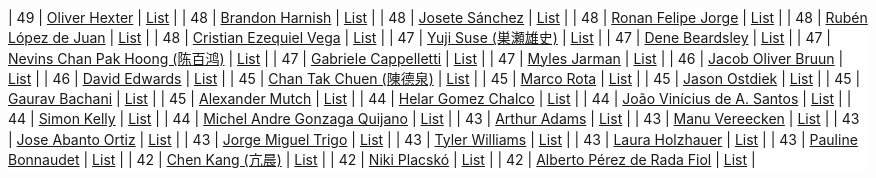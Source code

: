 | 49 | [Oliver Hexter](https://www.worldcubeassociation.org/persons/2022HEXT01) | [List](https://www.worldcubeassociation.org/competitions?year=all+years&state=past&delegate=229961) |
| 48 | [Brandon Harnish](https://www.worldcubeassociation.org/persons/2009HARN01) | [List](https://www.worldcubeassociation.org/competitions?year=all+years&state=past&delegate=41) |
| 48 | [Josete Sánchez](https://www.worldcubeassociation.org/persons/2015SANC18) | [List](https://www.worldcubeassociation.org/competitions?year=all+years&state=past&delegate=6113) |
| 48 | [Ronan Felipe Jorge](https://www.worldcubeassociation.org/persons/2009JORG02) | [List](https://www.worldcubeassociation.org/competitions?year=all+years&state=past&delegate=8447) |
| 48 | [Rubén López de Juan](https://www.worldcubeassociation.org/persons/2016LOPE37) | [List](https://www.worldcubeassociation.org/competitions?year=all+years&state=past&delegate=25588) |
| 48 | [Cristian Ezequiel Vega](https://www.worldcubeassociation.org/persons/2013VEGA03) | [List](https://www.worldcubeassociation.org/competitions?year=all+years&state=past&delegate=46358) |
| 47 | [Yuji Suse (巣瀬雄史)](https://www.worldcubeassociation.org/persons/2005SUSE01) | [List](https://www.worldcubeassociation.org/competitions?year=all+years&state=past&delegate=313) |
| 47 | [Dene Beardsley](https://www.worldcubeassociation.org/persons/2009BEAR01) | [List](https://www.worldcubeassociation.org/competitions?year=all+years&state=past&delegate=315) |
| 47 | [Nevins Chan Pak Hoong (陈百鸿)](https://www.worldcubeassociation.org/persons/2010CHAN20) | [List](https://www.worldcubeassociation.org/competitions?year=all+years&state=past&delegate=6858) |
| 47 | [Gabriele Cappelletti](https://www.worldcubeassociation.org/persons/2012CAPP01) | [List](https://www.worldcubeassociation.org/competitions?year=all+years&state=past&delegate=7576) |
| 47 | [Myles Jarman](https://www.worldcubeassociation.org/persons/2016JARM01) | [List](https://www.worldcubeassociation.org/competitions?year=all+years&state=past&delegate=41447) |
| 46 | [Jacob Oliver Bruun](https://www.worldcubeassociation.org/persons/2018BRUU01) | [List](https://www.worldcubeassociation.org/competitions?year=all+years&state=past&delegate=32198) |
| 46 | [David Edwards](https://www.worldcubeassociation.org/persons/2010EDWA02) | [List](https://www.worldcubeassociation.org/competitions?year=all+years&state=past&delegate=76568) |
| 45 | [Chan Tak Chuen (陳德泉)](https://www.worldcubeassociation.org/persons/2007CHUE01) | [List](https://www.worldcubeassociation.org/competitions?year=all+years&state=past&delegate=306) |
| 45 | [Marco Rota](https://www.worldcubeassociation.org/persons/2009ROTA01) | [List](https://www.worldcubeassociation.org/competitions?year=all+years&state=past&delegate=7545) |
| 45 | [Jason Ostdiek](https://www.worldcubeassociation.org/persons/2017OSTD02) | [List](https://www.worldcubeassociation.org/competitions?year=all+years&state=past&delegate=22347) |
| 45 | [Gaurav Bachani](https://www.worldcubeassociation.org/persons/2017BACH09) | [List](https://www.worldcubeassociation.org/competitions?year=all+years&state=past&delegate=30070) |
| 45 | [Alexander Mutch](https://www.worldcubeassociation.org/persons/2014MUTC01) | [List](https://www.worldcubeassociation.org/competitions?year=all+years&state=past&delegate=37011) |
| 44 | [Helar Gomez Chalco](https://www.worldcubeassociation.org/persons/2015CHAL01) | [List](https://www.worldcubeassociation.org/competitions?year=all+years&state=past&delegate=18016) |
| 44 | [João Vinícius de A. Santos](https://www.worldcubeassociation.org/persons/2016SANT66) | [List](https://www.worldcubeassociation.org/competitions?year=all+years&state=past&delegate=37007) |
| 44 | [Simon Kelly](https://www.worldcubeassociation.org/persons/2017KELL08) | [List](https://www.worldcubeassociation.org/competitions?year=all+years&state=past&delegate=54140) |
| 44 | [Michel Andre Gonzaga Quijano](https://www.worldcubeassociation.org/persons/2018QUIJ01) | [List](https://www.worldcubeassociation.org/competitions?year=all+years&state=past&delegate=109033) |
| 43 | [Arthur Adams](https://www.worldcubeassociation.org/persons/2006ADAM01) | [List](https://www.worldcubeassociation.org/competitions?year=all+years&state=past&delegate=317) |
| 43 | [Manu Vereecken](https://www.worldcubeassociation.org/persons/2010VERE01) | [List](https://www.worldcubeassociation.org/competitions?year=all+years&state=past&delegate=7685) |
| 43 | [Jose Abanto Ortiz](https://www.worldcubeassociation.org/persons/2012ORTI04) | [List](https://www.worldcubeassociation.org/competitions?year=all+years&state=past&delegate=25276) |
| 43 | [Jorge Miguel Trigo](https://www.worldcubeassociation.org/persons/2015TRIG02) | [List](https://www.worldcubeassociation.org/competitions?year=all+years&state=past&delegate=26157) |
| 43 | [Tyler Williams](https://www.worldcubeassociation.org/persons/2017WILL05) | [List](https://www.worldcubeassociation.org/competitions?year=all+years&state=past&delegate=29904) |
| 43 | [Laura Holzhauer](https://www.worldcubeassociation.org/persons/2016HOLZ01) | [List](https://www.worldcubeassociation.org/competitions?year=all+years&state=past&delegate=49811) |
| 43 | [Pauline Bonnaudet](https://www.worldcubeassociation.org/persons/2009BONN01) | [List](https://www.worldcubeassociation.org/competitions?year=all+years&state=past&delegate=61698) |
| 42 | [Chen Kang (亢晨)](https://www.worldcubeassociation.org/persons/2011KANG05) | [List](https://www.worldcubeassociation.org/competitions?year=all+years&state=past&delegate=93) |
| 42 | [Niki Placskó](https://www.worldcubeassociation.org/persons/2008PLAC01) | [List](https://www.worldcubeassociation.org/competitions?year=all+years&state=past&delegate=378) |
| 42 | [Alberto Pérez de Rada Fiol](https://www.worldcubeassociation.org/persons/2011FIOL01) | [List](https://www.worldcubeassociation.org/competitions?year=all+years&state=past&delegate=1273) |